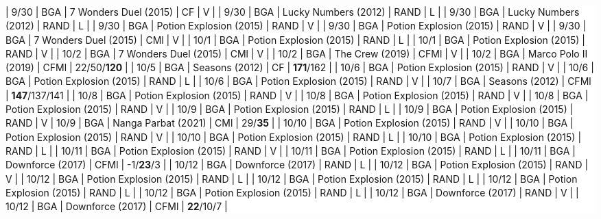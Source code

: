 | 9/30 | BGA | 7 Wonders Duel (2015) | CF | V |
| 9/30 | BGA | Lucky Numbers (2012) | RAND | L |
| 9/30 | BGA | Lucky Numbers (2012) | RAND | L |
| 9/30 | BGA | Potion Explosion (2015) | RAND | V |
| 9/30 | BGA | Potion Explosion (2015) | RAND | V |
| 9/30 | BGA | 7 Wonders Duel (2015) | CMl | V |
| 10/1 | BGA | Potion Explosion (2015) | RAND | L |
| 10/1 | BGA | Potion Explosion (2015) | RAND | V |
| 10/2 | BGA | 7 Wonders Duel (2015) | CMl | V |
| 10/2 | BGA | The Crew (2019) | CFMl | V |
| 10/2 | BGA | Marco Polo II (2019) | CFMl | 22/50/**120** |
| 10/5 | BGA | Seasons (2012) | CF | **171**/162 |
| 10/6 | BGA | Potion Explosion (2015) | RAND | V |
| 10/6 | BGA | Potion Explosion (2015) | RAND | L |
| 10/6 | BGA | Potion Explosion (2015) | RAND | V |
| 10/7 | BGA | Seasons (2012) | CFMl | **147**/137/141 |
| 10/8 | BGA | Potion Explosion (2015) | RAND | V |
| 10/8 | BGA | Potion Explosion (2015) | RAND | V |
| 10/8 | BGA | Potion Explosion (2015) | RAND | V |
| 10/9 | BGA | Potion Explosion (2015) | RAND | L |
| 10/9 | BGA | Potion Explosion (2015) | RAND | V 
| 10/9 | BGA | Nanga Parbat (2021) | CMl | 29/**35** |
| 10/10 | BGA | Potion Explosion (2015) | RAND | V |
| 10/10 | BGA | Potion Explosion (2015) | RAND | V |
| 10/10 | BGA | Potion Explosion (2015) | RAND | L |
| 10/10 | BGA | Potion Explosion (2015) | RAND | L |
| 10/11 | BGA | Potion Explosion (2015) | RAND | V |
| 10/11 | BGA | Potion Explosion (2015) | RAND | L |
| 10/11 | BGA | Downforce (2017) | CFMl | -1/**23**/3 |
| 10/12 | BGA | Downforce (2017) | RAND | L |
| 10/12 | BGA | Potion Explosion (2015) | RAND | V |
| 10/12 | BGA | Potion Explosion (2015) | RAND | L |
| 10/12 | BGA | Potion Explosion (2015) | RAND | L |
| 10/12 | BGA | Potion Explosion (2015) | RAND | L |
| 10/12 | BGA | Potion Explosion (2015) | RAND | L |
| 10/12 | BGA | Downforce (2017) | RAND | V |
| 10/12 | BGA | Downforce (2017) | CFMl | **22**/10/7 |